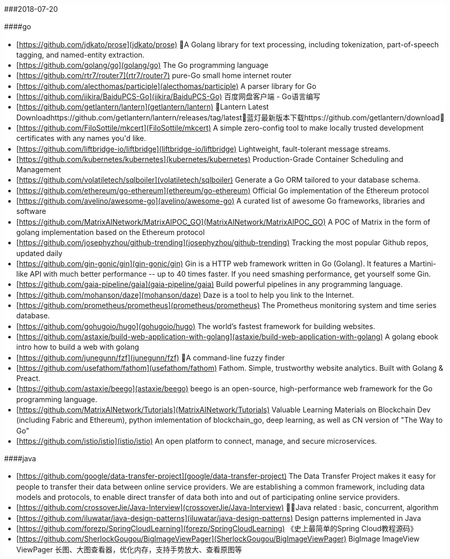 ###2018-07-20

####go
* [https://github.com/jdkato/prose](jdkato/prose) 📖A Golang library for text processing, including tokenization, part-of-speech tagging, and named-entity extraction.
* [https://github.com/golang/go](golang/go) The Go programming language
* [https://github.com/rtr7/router7](rtr7/router7) pure-Go small home internet router
* [https://github.com/alecthomas/participle](alecthomas/participle) A parser library for Go
* [https://github.com/iikira/BaiduPCS-Go](iikira/BaiduPCS-Go) 百度网盘客户端 - Go语言编写
* [https://github.com/getlantern/lantern](getlantern/lantern) 🔴Lantern Latest Downloadhttps://github.com/getlantern/lantern/releases/tag/latest🔴蓝灯最新版本下载https://github.com/getlantern/download🔴
* [https://github.com/FiloSottile/mkcert](FiloSottile/mkcert) A simple zero-config tool to make locally trusted development certificates with any names you'd like.
* [https://github.com/liftbridge-io/liftbridge](liftbridge-io/liftbridge) Lightweight, fault-tolerant message streams.
* [https://github.com/kubernetes/kubernetes](kubernetes/kubernetes) Production-Grade Container Scheduling and Management
* [https://github.com/volatiletech/sqlboiler](volatiletech/sqlboiler) Generate a Go ORM tailored to your database schema.
* [https://github.com/ethereum/go-ethereum](ethereum/go-ethereum) Official Go implementation of the Ethereum protocol
* [https://github.com/avelino/awesome-go](avelino/awesome-go) A curated list of awesome Go frameworks, libraries and software
* [https://github.com/MatrixAINetwork/MatrixAIPOC_GO](MatrixAINetwork/MatrixAIPOC_GO) A POC of Matrix in the form of golang implementation based on the Ethereum protocol
* [https://github.com/josephyzhou/github-trending](josephyzhou/github-trending) Tracking the most popular Github repos, updated daily
* [https://github.com/gin-gonic/gin](gin-gonic/gin) Gin is a HTTP web framework written in Go (Golang). It features a Martini-like API with much better performance -- up to 40 times faster. If you need smashing performance, get yourself some Gin.
* [https://github.com/gaia-pipeline/gaia](gaia-pipeline/gaia) Build powerful pipelines in any programming language.
* [https://github.com/mohanson/daze](mohanson/daze) Daze is a tool to help you link to the Internet.
* [https://github.com/prometheus/prometheus](prometheus/prometheus) The Prometheus monitoring system and time series database.
* [https://github.com/gohugoio/hugo](gohugoio/hugo) The world’s fastest framework for building websites.
* [https://github.com/astaxie/build-web-application-with-golang](astaxie/build-web-application-with-golang) A golang ebook intro how to build a web with golang
* [https://github.com/junegunn/fzf](junegunn/fzf) 🌸A command-line fuzzy finder
* [https://github.com/usefathom/fathom](usefathom/fathom) Fathom. Simple, trustworthy website analytics. Built with Golang &amp; Preact.
* [https://github.com/astaxie/beego](astaxie/beego) beego is an open-source, high-performance web framework for the Go programming language.
* [https://github.com/MatrixAINetwork/Tutorials](MatrixAINetwork/Tutorials) Valuable Learning Materials on Blockchain Dev (including Fabric and Ethereum), python imlementation of blockchain_go, deep learning, as well as CN version of "The Way to Go"
* [https://github.com/istio/istio](istio/istio) An open platform to connect, manage, and secure microservices.

####java
* [https://github.com/google/data-transfer-project](google/data-transfer-project) The Data Transfer Project makes it easy for people to transfer their data between online service providers. We are establishing a common framework, including data models and protocols, to enable direct transfer of data both into and out of participating online service providers.
* [https://github.com/crossoverJie/Java-Interview](crossoverJie/Java-Interview) 👨‍🎓Java related : basic, concurrent, algorithm
* [https://github.com/iluwatar/java-design-patterns](iluwatar/java-design-patterns) Design patterns implemented in Java
* [https://github.com/forezp/SpringCloudLearning](forezp/SpringCloudLearning) 《史上最简单的Spring Cloud教程源码》
* [https://github.com/SherlockGougou/BigImageViewPager](SherlockGougou/BigImageViewPager) BigImage ImageView ViewPager 长图、大图查看器，优化内存，支持手势放大、查看原图等